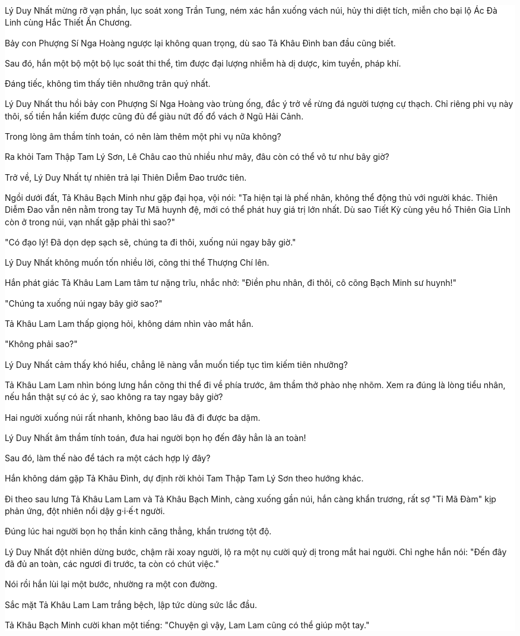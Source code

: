 Lý Duy Nhất mừng rỡ vạn phần, lục soát xong Trần Tung, ném xác hắn xuống vách núi, hủy thi diệt tích, miễn cho bại lộ Ác Đà Linh cùng Hắc Thiết Ấn Chương.

Bảy con Phượng Sí Nga Hoàng ngược lại không quan trọng, dù sao Tả Khâu Đình ban đầu cũng biết.

Sau đó, hắn một bộ một bộ lục soát thi thể, tìm được đại lượng nhiễm hà dị dược, kim tuyền, pháp khí.

Đáng tiếc, không tìm thấy tiên nhưỡng trân quý nhất.

Lý Duy Nhất thu hồi bảy con Phượng Sí Nga Hoàng vào trùng ống, đắc ý trở về rừng đá người tượng cự thạch. Chỉ riêng phi vụ này thôi, số tiền hắn kiếm được cũng đủ để giàu nứt đố đổ vách ở Ngũ Hải Cảnh.

Trong lòng âm thầm tính toán, có nên làm thêm một phi vụ nữa không?

Ra khỏi Tam Thập Tam Lý Sơn, Lê Châu cao thủ nhiều như mây, đâu còn có thể vô tư như bây giờ?

Trở về, Lý Duy Nhất tự nhiên trả lại Thiên Diễm Đao trước tiên.

Ngồi dưới đất, Tả Khâu Bạch Minh như gặp đại họa, vội nói: "Ta hiện tại là phế nhân, không thể động thủ với người khác. Thiên Diễm Đao vẫn nên nằm trong tay Tư Mã huynh đệ, mới có thể phát huy giá trị lớn nhất. Dù sao Tiết Kỳ cùng yêu hồ Thiên Gia Lĩnh còn ở trong núi, vạn nhất gặp phải thì sao?"

"Có đạo lý! Đã dọn dẹp sạch sẽ, chúng ta đi thôi, xuống núi ngay bây giờ."

Lý Duy Nhất không muốn tốn nhiều lời, cõng thi thể Thượng Chí lên.

Hắn phát giác Tả Khâu Lam Lam tâm tư nặng trĩu, nhắc nhở: "Điền phu nhân, đi thôi, cô cõng Bạch Minh sư huynh!"

"Chúng ta xuống núi ngay bây giờ sao?"

Tả Khâu Lam Lam thấp giọng hỏi, không dám nhìn vào mắt hắn.

"Không phải sao?"

Lý Duy Nhất cảm thấy khó hiểu, chẳng lẽ nàng vẫn muốn tiếp tục tìm kiếm tiên nhưỡng?

Tả Khâu Lam Lam nhìn bóng lưng hắn cõng thi thể đi về phía trước, âm thầm thở phào nhẹ nhõm. Xem ra đúng là lòng tiểu nhân, nếu hắn thật sự có ác ý, sao không ra tay ngay bây giờ?

Hai người xuống núi rất nhanh, không bao lâu đã đi được ba dặm.

Lý Duy Nhất âm thầm tính toán, đưa hai người bọn họ đến đây hẳn là an toàn!

Sau đó, làm thế nào để tách ra một cách hợp lý đây?

Hắn không dám gặp Tả Khâu Đình, dự định rời khỏi Tam Thập Tam Lý Sơn theo hướng khác.

Đi theo sau lưng Tả Khâu Lam Lam và Tả Khâu Bạch Minh, càng xuống gần núi, hắn càng khẩn trương, rất sợ "Ti Mã Đàm" kịp phản ứng, đột nhiên nổi dậy g·i·ế·t người.

Đúng lúc hai người bọn họ thần kinh căng thẳng, khẩn trương tột độ.

Lý Duy Nhất đột nhiên dừng bước, chậm rãi xoay người, lộ ra một nụ cười quỷ dị trong mắt hai người. Chỉ nghe hắn nói: "Đến đây đã đủ an toàn, các ngươi đi trước, ta còn có chút việc."

Nói rồi hắn lùi lại một bước, nhường ra một con đường.

Sắc mặt Tả Khâu Lam Lam trắng bệch, lập tức dùng sức lắc đầu.

Tả Khâu Bạch Minh cười khan một tiếng: "Chuyện gì vậy, Lam Lam cũng có thể giúp một tay."
